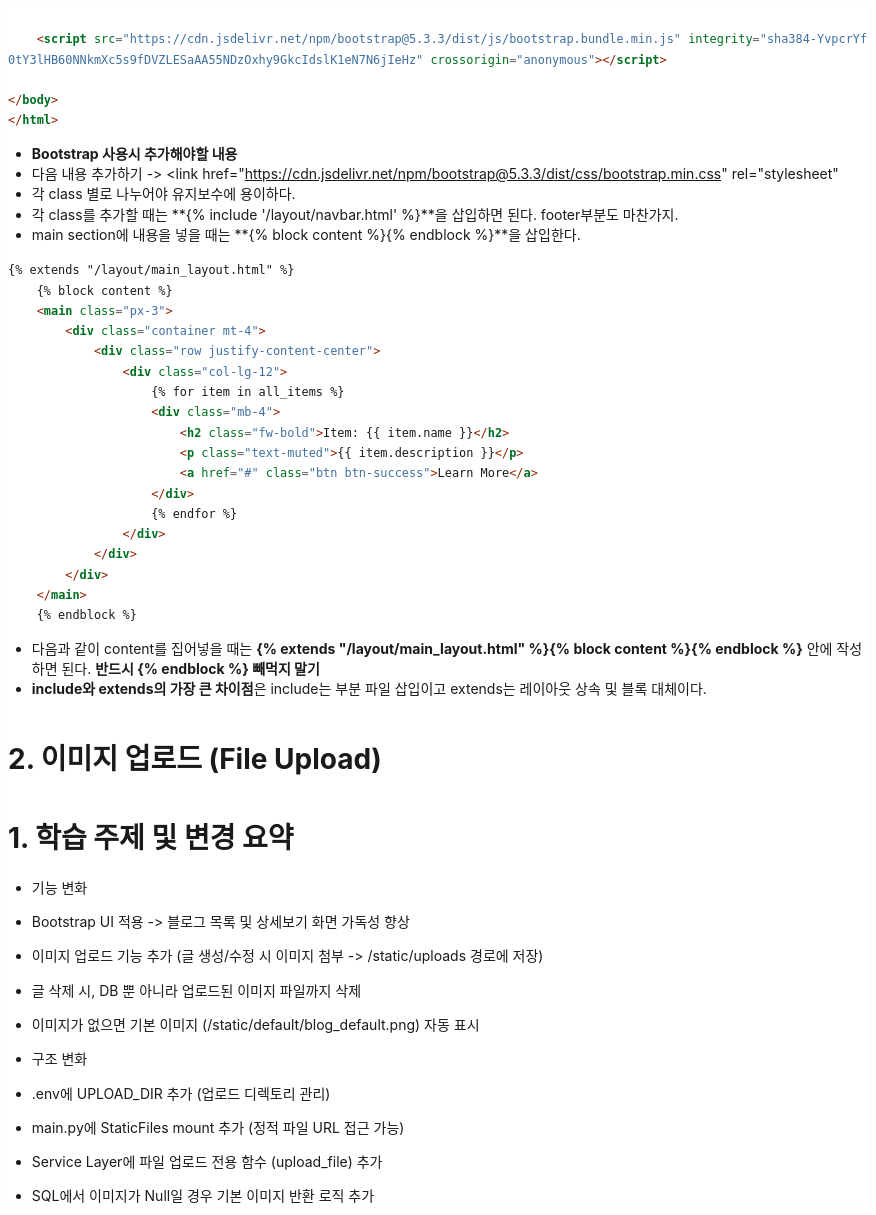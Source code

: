 ```html
   
    <script src="https://cdn.jsdelivr.net/npm/bootstrap@5.3.3/dist/js/bootstrap.bundle.min.js" integrity="sha384-YvpcrYf0tY3lHB60NNkmXc5s9fDVZLESaAA55NDzOxhy9GkcIdslK1eN7N6jIeHz" crossorigin="anonymous"></script>

</body>
</html>
```
- **Bootstrap 사용시 추가해야할 내용**
- 다음 내용 추가하기 -> <link href="https://cdn.jsdelivr.net/npm/bootstrap@5.3.3/dist/css/bootstrap.min.css" rel="stylesheet" 
- 각 class 별로 나누어야 유지보수에 용이하다.
- 각 class를 추가할 때는 **{% include '/layout/navbar.html' %}**을 삽입하면 된다. footer부분도 마찬가지.
- main section에 내용을 넣을 때는 **{% block content %}{% endblock %}**을 삽입한다.

```html
{% extends "/layout/main_layout.html" %}
    {% block content %}
    <main class="px-3">
        <div class="container mt-4">
            <div class="row justify-content-center">
                <div class="col-lg-12">
                    {% for item in all_items %}
                    <div class="mb-4">
                        <h2 class="fw-bold">Item: {{ item.name }}</h2>
                        <p class="text-muted">{{ item.description }}</p>
                        <a href="#" class="btn btn-success">Learn More</a>
                    </div>
                    {% endfor %}
                </div>                
            </div>
        </div>
    </main>
    {% endblock %}
```
- 다음과 같이 content를 집어넣을 때는 **{% extends "/layout/main_layout.html" %}{% block content %}{% endblock %}** 안에 작성하면 된다. **반드시 {% endblock %} 빼먹지 말기**
- **include와  extends의 가장 큰 차이점**은 include는 부분 파일 삽입이고 extends는 레이아웃 상속 및 블록 대체이다.

# 2. 이미지 업로드 (File Upload)
# 1. 학습 주제 및 변경 요약
- 기능 변화
- Bootstrap UI 적용 -> 블로그 목록 및 상세보기 화면 가독성 향상
- 이미지 업로드 기능 추가 (글 생성/수정 시 이미지 첨부 -> /static/uploads 경로에 저장)
- 글 삭제 시, DB 뿐 아니라 업로드된 이미지 파일까지 삭제
- 이미지가 없으면 기본 이미지 (/static/default/blog_default.png) 자동 표시

- 구조 변화
- .env에 UPLOAD_DIR 추가 (업로드 디렉토리 관리)
- main.py에 StaticFiles mount 추가 (정적 파일 URL 접근 가능)
- Service Layer에 파일 업로드 전용 함수 (upload_file) 추가
- SQL에서 이미지가 Null일 경우 기본 이미지 반환 로직 추가
